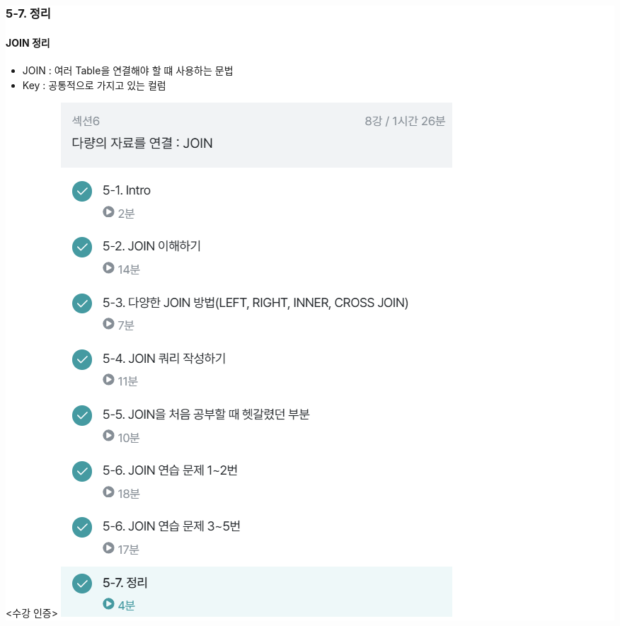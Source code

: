 ### 5-7. 정리
#### JOIN 정리
- JOIN : 여러 Table을 연결해야 할 떄 사용하는 문법
- Key : 공통적으로 가지고 있는 컬럼

<수강 인증>
![alt text](../img/6주체/17.png)